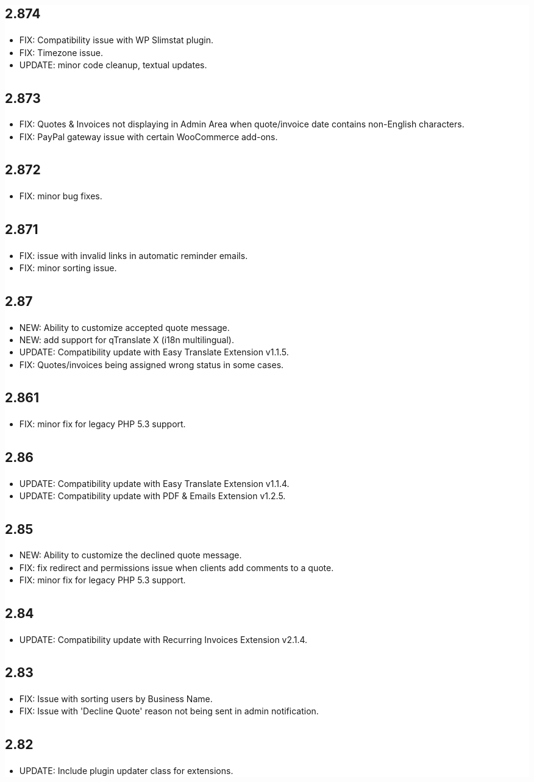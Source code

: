##  2.874
* FIX: Compatibility issue with WP Slimstat plugin.
* FIX: Timezone issue.
* UPDATE: minor code cleanup, textual updates.

##  2.873
* FIX: Quotes & Invoices not displaying in Admin Area when quote/invoice date contains non-English characters.
* FIX: PayPal gateway issue with certain WooCommerce add-ons.

##  2.872
* FIX: minor bug fixes.

##  2.871
* FIX: issue with invalid links in automatic reminder emails.
* FIX: minor sorting issue.

##  2.87
* NEW: Ability to customize accepted quote message.
* NEW: add support for qTranslate X (i18n multilingual).
* UPDATE: Compatibility update with Easy Translate Extension v1.1.5.
* FIX: Quotes/invoices being assigned wrong status in some cases.

##  2.861
* FIX: minor fix for legacy PHP 5.3 support.

##  2.86
* UPDATE: Compatibility update with Easy Translate Extension v1.1.4.
* UPDATE: Compatibility update with PDF & Emails Extension v1.2.5.

##  2.85
* NEW: Ability to customize the declined quote message.
* FIX: fix redirect and permissions issue when clients add comments to a quote.
* FIX: minor fix for legacy PHP 5.3 support.

##  2.84
* UPDATE: Compatibility update with Recurring Invoices Extension v2.1.4.

##  2.83
* FIX: Issue with sorting users by Business Name.
* FIX: Issue with 'Decline Quote' reason not being sent in admin notification.

## 2.82 
* UPDATE: Include plugin updater class for extensions.
